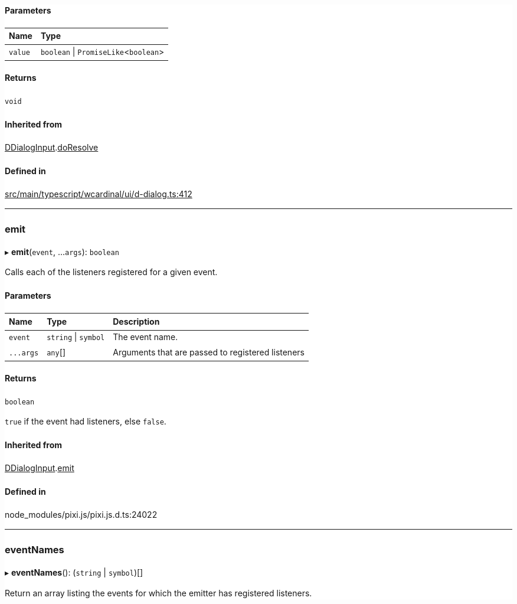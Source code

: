 #### Parameters

| Name | Type |
| :------ | :------ |
| `value` | `boolean` \| `PromiseLike`<`boolean`\> |

#### Returns

`void`

#### Inherited from

[DDialogInput](DDialogInput.md).[doResolve](DDialogInput.md#doresolve)

#### Defined in

[src/main/typescript/wcardinal/ui/d-dialog.ts:412](https://github.com/winter-cardinal/winter-cardinal-ui/blob/v0.167.0/src/main/typescript/wcardinal/ui/d-dialog.ts#L412)

___

### emit

▸ **emit**(`event`, ...`args`): `boolean`

Calls each of the listeners registered for a given event.

#### Parameters

| Name | Type | Description |
| :------ | :------ | :------ |
| `event` | `string` \| `symbol` | The event name. |
| `...args` | `any`[] | Arguments that are passed to registered listeners |

#### Returns

`boolean`

`true` if the event had listeners, else `false`.

#### Inherited from

[DDialogInput](DDialogInput.md).[emit](DDialogInput.md#emit)

#### Defined in

node_modules/pixi.js/pixi.js.d.ts:24022

___

### eventNames

▸ **eventNames**(): (`string` \| `symbol`)[]

Return an array listing the events for which the emitter has registered listeners.

